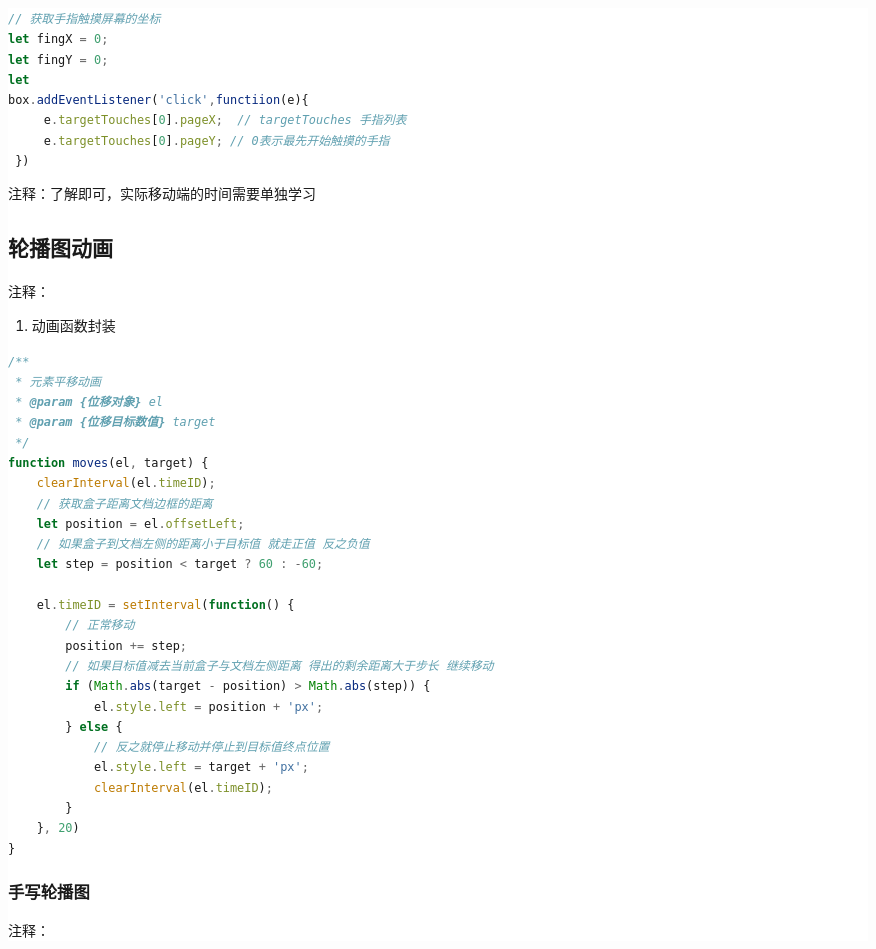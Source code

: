 ```js
// 获取手指触摸屏幕的坐标
let fingX = 0;
let fingY = 0;
let 
box.addEventListener('click',functiion(e){
     e.targetTouches[0].pageX;  // targetTouches 手指列表
     e.targetTouches[0].pageY; // 0表示最先开始触摸的手指 
 })
```

注释：了解即可，实际移动端的时间需要单独学习



## 轮播图动画

注释：

1. 动画函数封装

```js
/**
 * 元素平移动画
 * @param {位移对象} el
 * @param {位移目标数值} target
 */
function moves(el, target) {
	clearInterval(el.timeID);
	// 获取盒子距离文档边框的距离
	let position = el.offsetLeft;
	// 如果盒子到文档左侧的距离小于目标值 就走正值 反之负值
	let step = position < target ? 60 : -60;

	el.timeID = setInterval(function() {
		// 正常移动
		position += step;
		// 如果目标值减去当前盒子与文档左侧距离 得出的剩余距离大于步长 继续移动
		if (Math.abs(target - position) > Math.abs(step)) {
			el.style.left = position + 'px';
		} else {
			// 反之就停止移动并停止到目标值终点位置
			el.style.left = target + 'px';
			clearInterval(el.timeID);
		}
	}, 20)
}
```



### 手写轮播图

注释：
